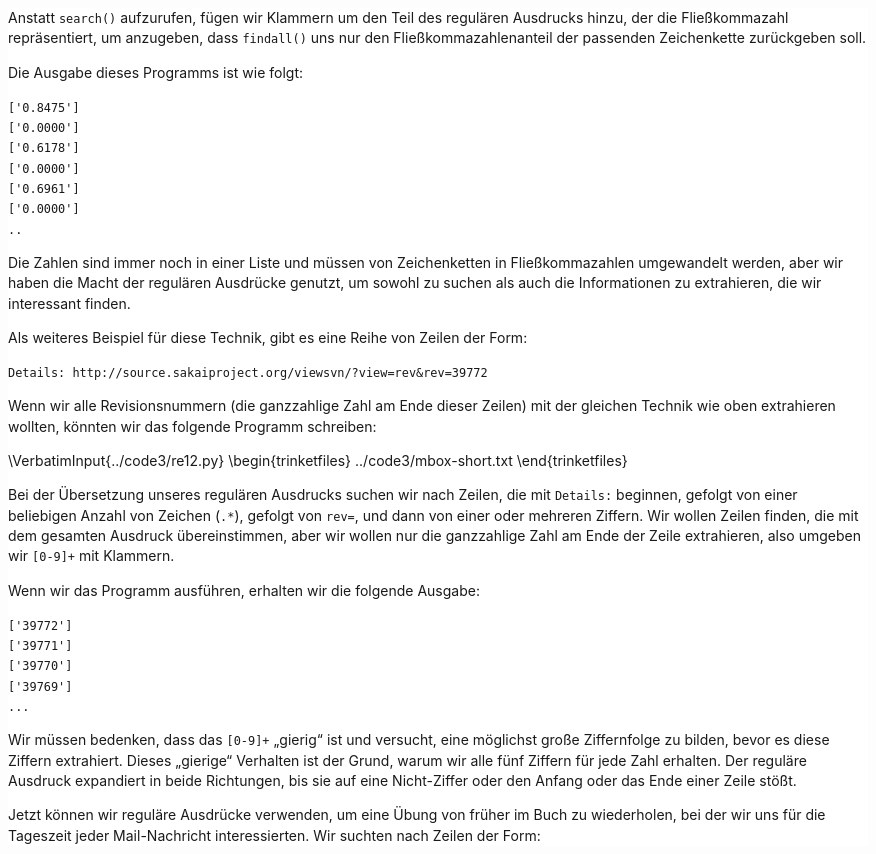 Anstatt `search()` aufzurufen, fügen wir Klammern um den Teil des regulären Ausdrucks hinzu, der die Fließkommazahl repräsentiert, um anzugeben, dass `findall()` uns nur den Fließkommazahlenanteil der passenden Zeichenkette zurückgeben soll.

Die Ausgabe dieses Programms ist wie folgt:

~~~~
['0.8475']
['0.0000']
['0.6178']
['0.0000']
['0.6961']
['0.0000']
..
~~~~

Die Zahlen sind immer noch in einer Liste und müssen von Zeichenketten in Fließkommazahlen umgewandelt werden, aber wir haben die Macht der regulären Ausdrücke genutzt, um sowohl zu suchen als auch die Informationen zu extrahieren, die wir interessant finden.

Als weiteres Beispiel für diese Technik, gibt es eine Reihe von Zeilen der Form:

~~~~
Details: http://source.sakaiproject.org/viewsvn/?view=rev&rev=39772
~~~~

Wenn wir alle Revisionsnummern (die ganzzahlige Zahl am Ende dieser Zeilen) mit der gleichen Technik wie oben extrahieren wollten, könnten wir das folgende Programm schreiben:

\VerbatimInput{../code3/re12.py} 
\begin{trinketfiles}
../code3/mbox-short.txt
\end{trinketfiles}

Bei der Übersetzung unseres regulären Ausdrucks suchen wir nach Zeilen, die mit `Details:` beginnen, gefolgt von einer beliebigen Anzahl von Zeichen (`.*`), gefolgt von `rev=`, und dann von einer oder mehreren Ziffern. Wir wollen Zeilen finden, die mit dem gesamten Ausdruck übereinstimmen, aber wir wollen nur die ganzzahlige Zahl am Ende der Zeile extrahieren, also umgeben wir `[0-9]+` mit Klammern.

Wenn wir das Programm ausführen, erhalten wir die folgende Ausgabe:

~~~~
['39772']
['39771']
['39770']
['39769']
...
~~~~

Wir müssen bedenken, dass das `[0-9]+` „gierig“ ist und versucht, eine möglichst große Ziffernfolge zu bilden, bevor es diese Ziffern extrahiert. Dieses „gierige“ Verhalten ist der Grund, warum wir alle fünf Ziffern für jede Zahl erhalten. Der reguläre Ausdruck expandiert in beide Richtungen, bis sie auf eine Nicht-Ziffer oder den Anfang oder das Ende einer Zeile stößt.

Jetzt können wir reguläre Ausdrücke verwenden, um eine Übung von früher im Buch zu wiederholen, bei der wir uns für die Tageszeit jeder Mail-Nachricht interessierten. Wir suchten nach Zeilen der Form:
